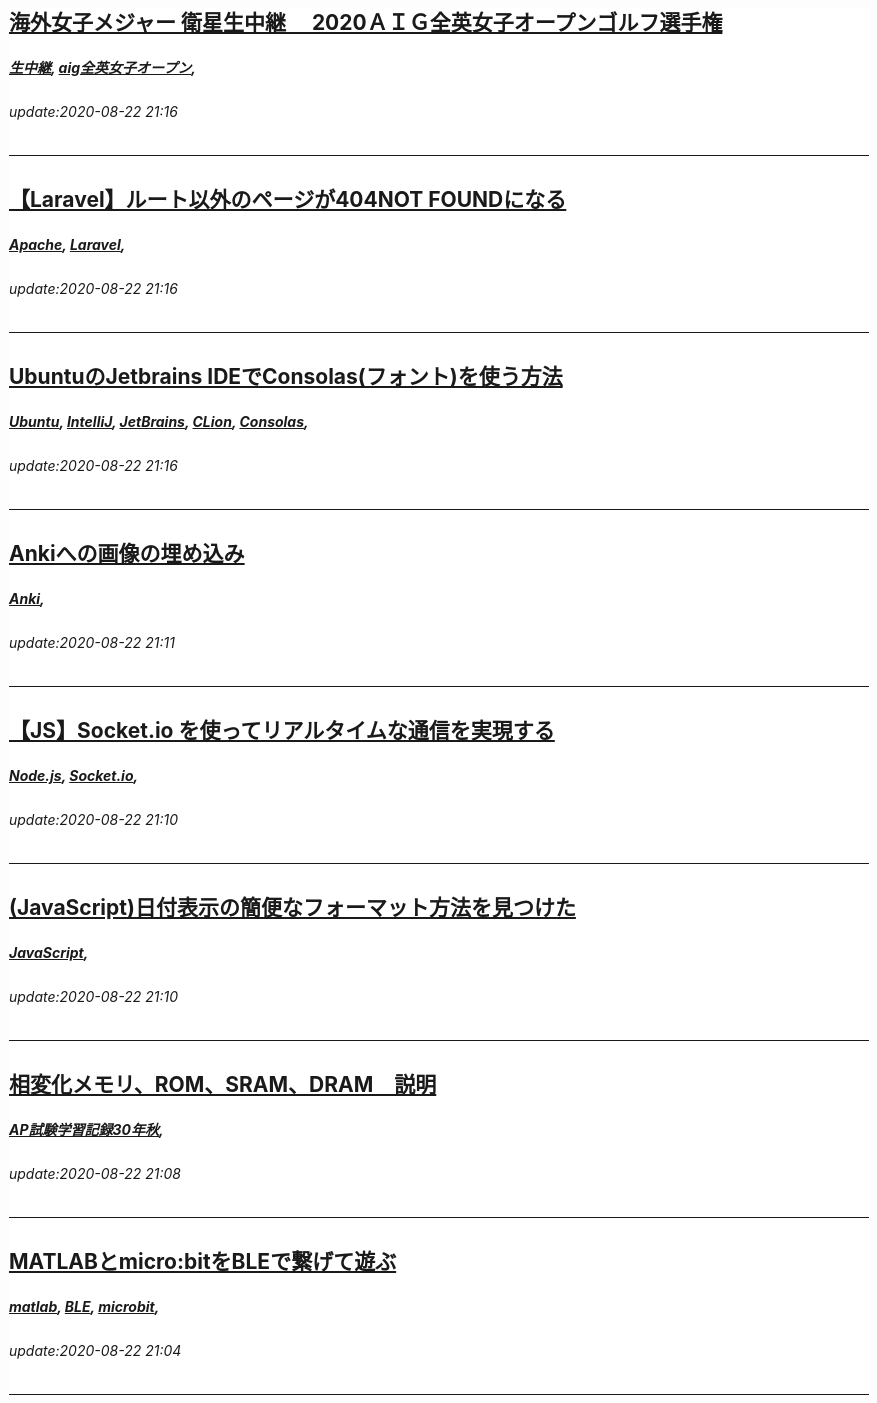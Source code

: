 ## [海外女子メジャー 衛星生中継　 2020ＡＩＧ全英女子オープンゴルフ選手権](https://qiita.com/golftvplus/items/615825b430f1cd74f362)
##### [生中継](https://qiita.com/tags/生中継), [aig全英女子オープン](https://qiita.com/tags/aig全英女子オープン), 
###### update:2020-08-22 21:16
---
## [【Laravel】ルート以外のページが404NOT FOUNDになる](https://qiita.com/blackpeach7/items/eb524e92c4b1696b288d)
##### [Apache](https://qiita.com/tags/Apache), [Laravel](https://qiita.com/tags/Laravel), 
###### update:2020-08-22 21:16
---
## [UbuntuのJetbrains IDEでConsolas(フォント)を使う方法](https://qiita.com/a163236/items/659c9f21c39a15874e5d)
##### [Ubuntu](https://qiita.com/tags/Ubuntu), [IntelliJ](https://qiita.com/tags/IntelliJ), [JetBrains](https://qiita.com/tags/JetBrains), [CLion](https://qiita.com/tags/CLion), [Consolas](https://qiita.com/tags/Consolas), 
###### update:2020-08-22 21:16
---
## [Ankiへの画像の埋め込み](https://qiita.com/YukiAsano0919/items/4491562191bd730d2f80)
##### [Anki](https://qiita.com/tags/Anki), 
###### update:2020-08-22 21:11
---
## [【JS】Socket.io を使ってリアルタイムな通信を実現する](https://qiita.com/sanoyo/items/601480457723263257c7)
##### [Node.js](https://qiita.com/tags/Node.js), [Socket.io](https://qiita.com/tags/Socket.io), 
###### update:2020-08-22 21:10
---
## [(JavaScript)日付表示の簡便なフォーマット方法を見つけた](https://qiita.com/777_happ/items/ec6ffc72e89cb799daae)
##### [JavaScript](https://qiita.com/tags/JavaScript), 
###### update:2020-08-22 21:10
---
## [相変化メモリ、ROM、SRAM、DRAM　説明](https://qiita.com/lymansouka2017/items/9f4b48d9bf0eb023e2a3)
##### [AP試験学習記録30年秋](https://qiita.com/tags/AP試験学習記録30年秋), 
###### update:2020-08-22 21:08
---
## [MATLABとmicro:bitをBLEで繋げて遊ぶ](https://qiita.com/motorcontrolman/items/fa6a2435f6b8dd5d4e64)
##### [matlab](https://qiita.com/tags/matlab), [BLE](https://qiita.com/tags/BLE), [microbit](https://qiita.com/tags/microbit), 
###### update:2020-08-22 21:04
---